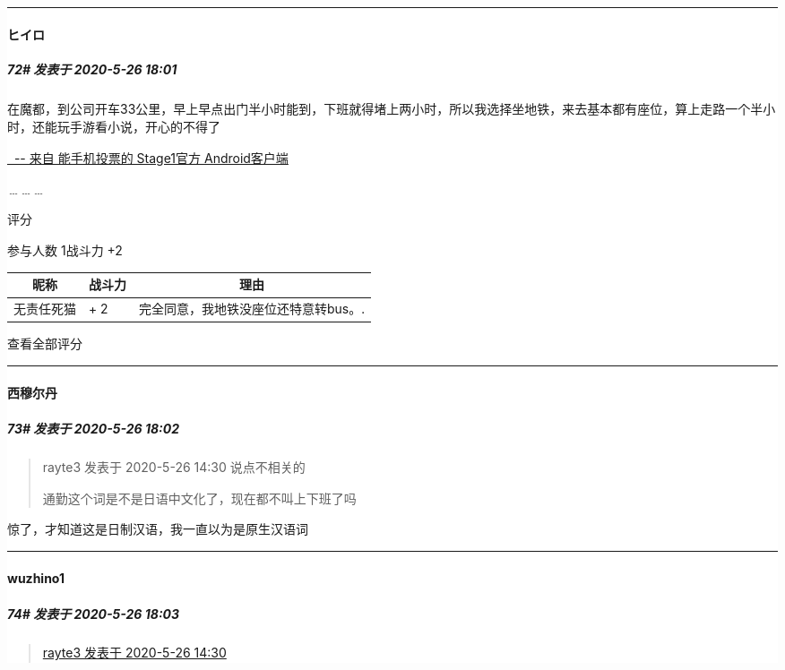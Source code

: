 *****

####  ヒイロ  
##### 72#       发表于 2020-5-26 18:01




在魔都，到公司开车33公里，早上早点出门半小时能到，下班就得堵上两小时，所以我选择坐地铁，来去基本都有座位，算上走路一个半小时，还能玩手游看小说，开心的不得了

[  -- 来自 能手机投票的 Stage1官方 Android客户端](https://www.coolapk.com/apk/140634)



﹍﹍﹍

评分





 参与人数 1战斗力 +2

|昵称|战斗力|理由|
|----|---|---|
| 无责任死猫| + 2|完全同意，我地铁没座位还特意转bus。.|



查看全部评分






*****

####  西穆尔丹  
##### 73#       发表于 2020-5-26 18:02



<blockquote>rayte3 发表于 2020-5-26 14:30
说点不相关的


通勤这个词是不是日语中文化了，现在都不叫上下班了吗</blockquote>
惊了，才知道这是日制汉语，我一直以为是原生汉语词







*****

####  wuzhino1  
##### 74#       发表于 2020-5-26 18:03



<blockquote><a href="httphttps://bbs.saraba1st.com/2b/forum.php?mod=redirect&amp;goto=findpost&amp;pid=47564994&amp;ptid=1937689" target="_blank">rayte3 发表于 2020-5-26 14:30</a>
